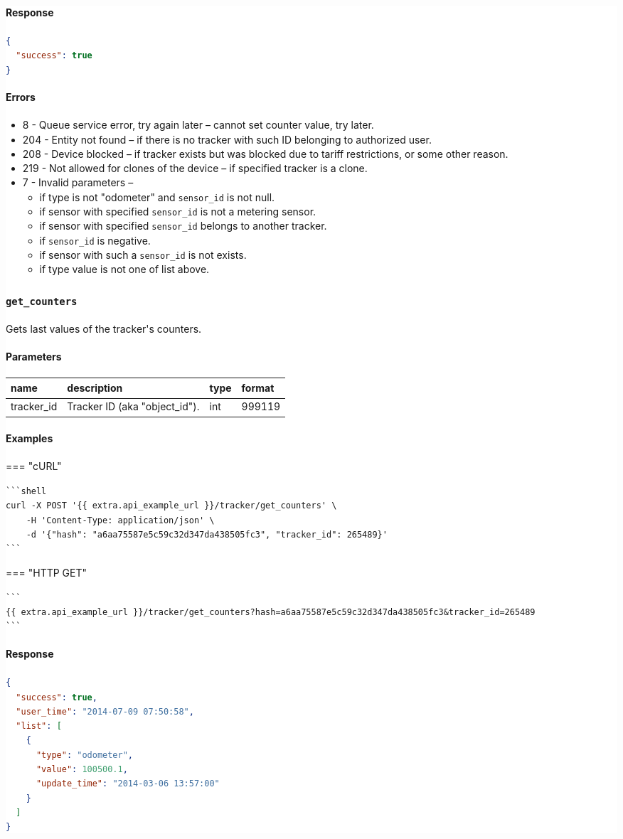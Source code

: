 #### Response

```json
{
  "success": true
}
```

#### Errors

* 8 - Queue service error, try again later – cannot set counter value, try later.
* 204 - Entity not found – if there is no tracker with such ID belonging to authorized user.
* 208 - Device blocked – if tracker exists but was blocked due to tariff restrictions, or some other reason.
* 219 - Not allowed for clones of the device – if specified tracker is a clone.
* 7 - Invalid parameters –
    * if type is not "odometer"  and `sensor_id` is not null.
    * if sensor with specified `sensor_id` is not a metering sensor.
    * if sensor with specified `sensor_id` belongs to another tracker.
    * if `sensor_id` is negative.
    * if sensor with such a `sensor_id` is not exists.
    * if type value is not one of list above.


### `get_counters`

Gets last values of the tracker's counters.

#### Parameters

| name       | description                   | type | format |
|:-----------|:------------------------------|:-----|:-------|
| tracker_id | Tracker ID (aka "object_id"). | int  | 999119 |

#### Examples

=== "cURL"

    ```shell
    curl -X POST '{{ extra.api_example_url }}/tracker/get_counters' \
        -H 'Content-Type: application/json' \
        -d '{"hash": "a6aa75587e5c59c32d347da438505fc3", "tracker_id": 265489}'
    ```

=== "HTTP GET"

    ```
    {{ extra.api_example_url }}/tracker/get_counters?hash=a6aa75587e5c59c32d347da438505fc3&tracker_id=265489
    ```

#### Response

```json
{
  "success": true,
  "user_time": "2014-07-09 07:50:58",
  "list": [
    {
      "type": "odometer",
      "value": 100500.1,
      "update_time": "2014-03-06 13:57:00"
    }
  ]
}
```
